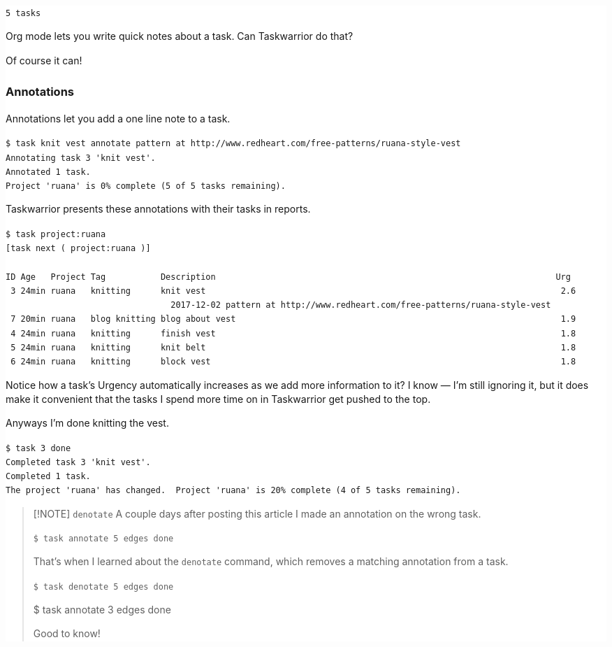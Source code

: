     5 tasks

Org mode lets you write quick notes about a task. Can Taskwarrior do that?

Of course it can!

### Annotations

Annotations let you add a one line note to a task.

    $ task knit vest annotate pattern at http://www.redheart.com/free-patterns/ruana-style-vest
    Annotating task 3 'knit vest'.
    Annotated 1 task.
    Project 'ruana' is 0% complete (5 of 5 tasks remaining).

Taskwarrior presents these annotations with their tasks in reports.

    $ task project:ruana
    [task next ( project:ruana )]

    ID Age   Project Tag           Description                                                                    Urg
     3 24min ruana   knitting      knit vest                                                                       2.6
                                     2017-12-02 pattern at http://www.redheart.com/free-patterns/ruana-style-vest
     7 20min ruana   blog knitting blog about vest                                                                 1.9
     4 24min ruana   knitting      finish vest                                                                     1.8
     5 24min ruana   knitting      knit belt                                                                       1.8
     6 24min ruana   knitting      block vest                                                                      1.8

Notice how a task’s Urgency automatically increases as we add more information to it? I know — I’m still ignoring it, but it does make it convenient that the tasks I spend more time on in Taskwarrior get pushed to the top.

Anyways I’m done knitting the vest.

    $ task 3 done
    Completed task 3 'knit vest'.
    Completed 1 task.
    The project 'ruana' has changed.  Project 'ruana' is 20% complete (4 of 5 tasks remaining).

> [!NOTE] `denotate`
> A couple days after posting this article I made an annotation on the wrong task.
>
>     $ task annotate 5 edges done
>
> That’s when I learned about the `denotate` command, which removes a matching annotation from a task.
>
>     $ task denotate 5 edges done
> $ task annotate 3 edges done
>
> Good to know!
